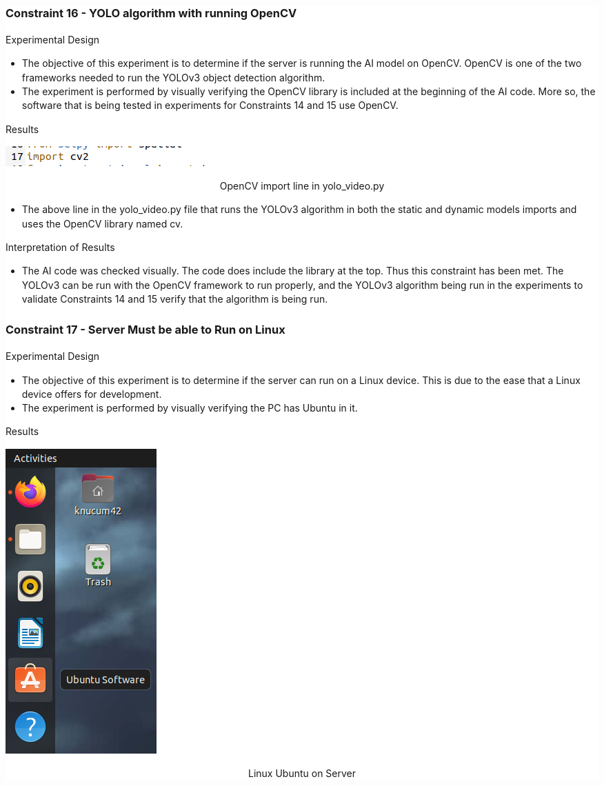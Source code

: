### Constraint 16 - YOLO algorithm with running OpenCV

Experimental Design
  * The objective of this experiment is to determine if the server is running the AI model on OpenCV. OpenCV is one of the two frameworks needed to run the YOLOv3 object detection algorithm.
 * The experiment is performed by visually verifying the OpenCV library is included at the beginning of the AI code. More so, the software that is being tested in experiments for Constraints 14 and 15 use OpenCV.

Results

![Open CV](../Documentation/Images/CV2_Snip1.png)
<div align="center"> OpenCV import line in yolo_video.py
<div align="left">

  * The above line in the yolo_video.py file that runs the YOLOv3 algorithm in both the static and dynamic models imports and uses the OpenCV library named cv.

Interpretation of Results
  * The AI code was checked visually. The code does include the library at the top. Thus this constraint has been met. The YOLOv3 can be run with the OpenCV framework to run properly, and the YOLOv3 algorithm being run in the experiments to validate Constraints 14 and 15 verify that the algorithm is being run.

### Constraint 17 - Server Must be able to Run on Linux

Experimental Design
  * The objective of this experiment is to determine if the server can run on a Linux device. This is due to the ease that a Linux device offers for development.
  * The experiment is performed by visually verifying the PC has Ubuntu in it.

Results

![Ubuntu](../Documentation/Images/Ubuntu_Snip.png)
<div align="center"> Linux Ubuntu on Server
<div align="left">
